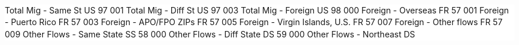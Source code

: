 </tr>
<tr class="odd">
<td align="left">Total Mig - Same St</td>
<td align="right">US</td>
<td align="right">97</td>
<td align="right">001</td>
</tr>
<tr class="even">
<td align="left">Total Mig - Diff St</td>
<td align="right">US</td>
<td align="right">97</td>
<td align="right">003</td>
</tr>
<tr class="odd">
<td align="left">Total Mig - Foreign</td>
<td align="right">US</td>
<td align="right">98</td>
<td align="right">000</td>
</tr>
<tr class="even">
<td align="left">Foreign - Overseas</td>
<td align="right">FR</td>
<td align="right">57</td>
<td align="right">001</td>
</tr>
<tr class="odd">
<td align="left">Foreign - Puerto Rico</td>
<td align="right">FR</td>
<td align="right">57</td>
<td align="right">003</td>
</tr>
<tr class="even">
<td align="left">Foreign - APO/FPO ZIPs</td>
<td align="right">FR</td>
<td align="right">57</td>
<td align="right">005</td>
</tr>
<tr class="odd">
<td align="left">Foreign - Virgin Islands, U.S.</td>
<td align="right">FR</td>
<td align="right">57</td>
<td align="right">007</td>
</tr>
<tr class="even">
<td align="left">Foreign - Other flows</td>
<td align="right">FR</td>
<td align="right">57</td>
<td align="right">009</td>
</tr>
<tr class="odd">
<td align="left">Other Flows - Same State</td>
<td align="right">SS</td>
<td align="right">58</td>
<td align="right">000</td>
</tr>
<tr class="even">
<td align="left">Other Flows - Diff State</td>
<td align="right">DS</td>
<td align="right">59</td>
<td align="right">000</td>
</tr>
<tr class="odd">
<td align="left">Other Flows - Northeast</td>
<td align="right">DS</td>